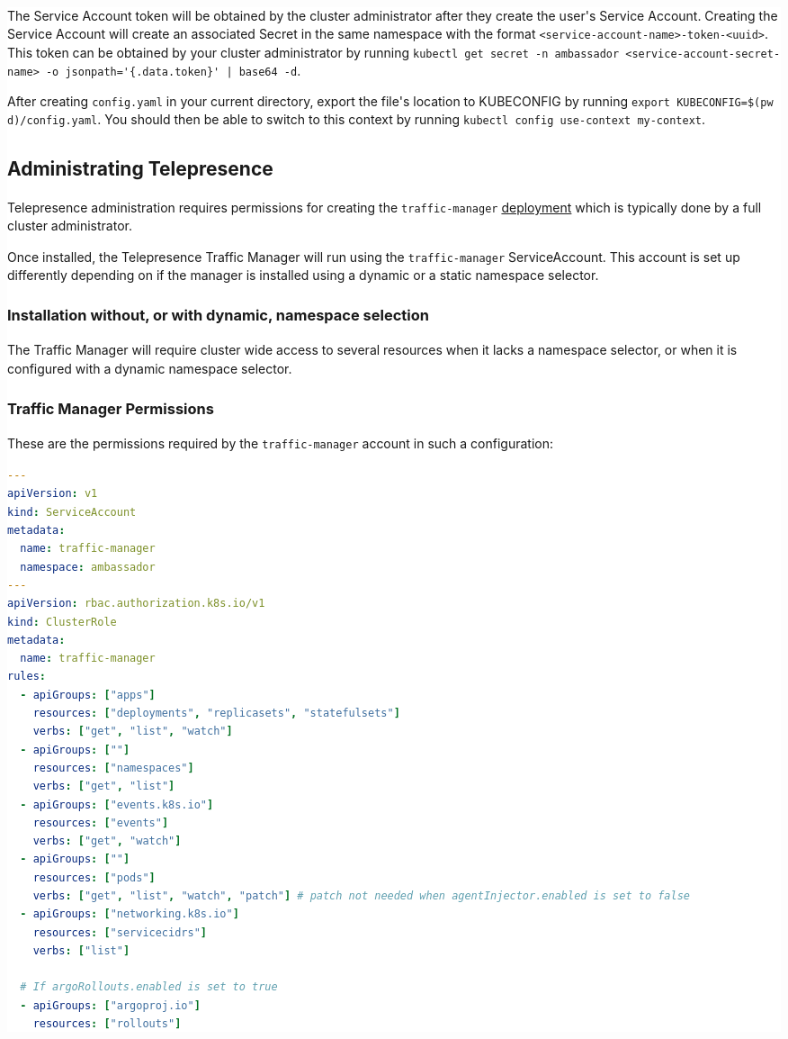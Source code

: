 The Service Account token will be obtained by the cluster administrator after they create the user's Service Account.  Creating the Service Account will create an associated Secret in the same namespace with the format `<service-account-name>-token-<uuid>`.  This token can be obtained by your cluster administrator by running `kubectl get secret -n ambassador <service-account-secret-name> -o jsonpath='{.data.token}' | base64 -d`.

After creating `config.yaml` in your current directory, export the file's location to KUBECONFIG by running `export KUBECONFIG=$(pwd)/config.yaml`.  You should then be able to switch to this context by running `kubectl config use-context my-context`.

## Administrating Telepresence

Telepresence administration requires permissions for creating the `traffic-manager` [deployment](architecture.md#traffic-manager) which is typically
done by a full cluster administrator.

Once installed, the Telepresence Traffic Manager will run using the `traffic-manager` ServiceAccount. This account is
set up differently depending on if the manager is installed using a dynamic or a static namespace selector.

### Installation without, or with dynamic, namespace selection

The Traffic Manager will require cluster wide access to several resources when it lacks a namespace selector, or when it
is configured with a dynamic namespace selector.

### Traffic Manager Permissions

These are the permissions required by the `traffic-manager` account in such a configuration:

```yaml
---
apiVersion: v1
kind: ServiceAccount
metadata:
  name: traffic-manager
  namespace: ambassador
---
apiVersion: rbac.authorization.k8s.io/v1
kind: ClusterRole
metadata:
  name: traffic-manager
rules:
  - apiGroups: ["apps"]
    resources: ["deployments", "replicasets", "statefulsets"]
    verbs: ["get", "list", "watch"]
  - apiGroups: [""]
    resources: ["namespaces"]
    verbs: ["get", "list"]
  - apiGroups: ["events.k8s.io"]
    resources: ["events"]
    verbs: ["get", "watch"]
  - apiGroups: [""]
    resources: ["pods"]
    verbs: ["get", "list", "watch", "patch"] # patch not needed when agentInjector.enabled is set to false
  - apiGroups: ["networking.k8s.io"]
    resources: ["servicecidrs"]
    verbs: ["list"]
  
  # If argoRollouts.enabled is set to true
  - apiGroups: ["argoproj.io"]
    resources: ["rollouts"]
```